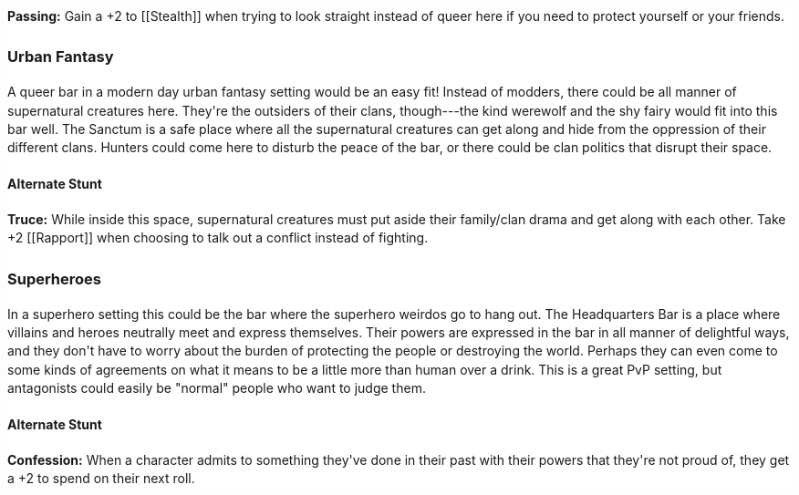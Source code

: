 **Passing:** Gain a +2 to [[Stealth]] when trying to look straight instead of queer here if you need to protect yourself or your friends.

### Urban Fantasy

A queer bar in a modern day urban fantasy setting would be an easy fit! Instead of modders, there could be all manner of supernatural creatures here. They're the outsiders of their clans, though---the kind werewolf and the shy fairy would fit into this bar well. The Sanctum is a safe place where all the supernatural creatures can get along and hide from the oppression of their different clans. Hunters could come here to disturb the peace of the bar, or there could be clan politics that disrupt their space.

#### Alternate Stunt

**Truce:** While inside this space, supernatural creatures must put aside their family/clan drama and get along with each other. Take +2 [[Rapport]] when choosing to talk out a conflict instead of fighting.

### Superheroes

In a superhero setting this could be the bar where the superhero weirdos go to hang out. The Headquarters Bar is a place where villains and heroes neutrally meet and express themselves. Their powers are expressed in the bar in all manner of delightful ways, and they don't have to worry about the burden of protecting the people or destroying the world. Perhaps they can even come to some kinds of agreements on what it means to be a little more than human over a drink. This is a great PvP setting, but antagonists could easily be "normal" people who want to judge them.

#### Alternate Stunt

**Confession:** When a character admits to something they've done in their past with their powers that they're not proud of, they get a +2 to spend on their next roll.

